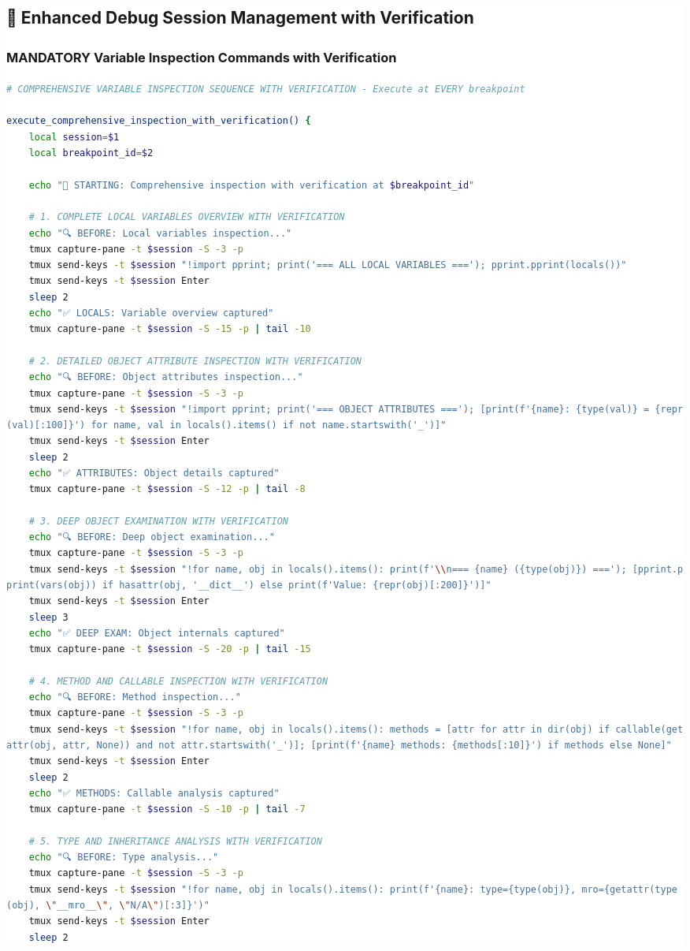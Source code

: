 ## 🔧 Enhanced Debug Session Management with Verification

### MANDATORY Variable Inspection Commands with Verification
```bash
# COMPREHENSIVE VARIABLE INSPECTION SEQUENCE WITH VERIFICATION - Execute at EVERY breakpoint

execute_comprehensive_inspection_with_verification() {
    local session=$1
    local breakpoint_id=$2
    
    echo "🎯 STARTING: Comprehensive inspection with verification at $breakpoint_id"
    
    # 1. COMPLETE LOCAL VARIABLES OVERVIEW WITH VERIFICATION
    echo "🔍 BEFORE: Local variables inspection..."
    tmux capture-pane -t $session -S -3 -p
    tmux send-keys -t $session "!import pprint; print('=== ALL LOCAL VARIABLES ==='); pprint.pprint(locals())"
    tmux send-keys -t $session Enter
    sleep 2
    echo "✅ LOCALS: Variable overview captured"
    tmux capture-pane -t $session -S -15 -p | tail -10

    # 2. DETAILED OBJECT ATTRIBUTE INSPECTION WITH VERIFICATION
    echo "🔍 BEFORE: Object attributes inspection..."
    tmux capture-pane -t $session -S -3 -p
    tmux send-keys -t $session "!import pprint; print('=== OBJECT ATTRIBUTES ==='); [print(f'{name}: {type(val)} = {repr(val)[:100]}') for name, val in locals().items() if not name.startswith('_')]"
    tmux send-keys -t $session Enter
    sleep 2
    echo "✅ ATTRIBUTES: Object details captured"
    tmux capture-pane -t $session -S -12 -p | tail -8

    # 3. DEEP OBJECT EXAMINATION WITH VERIFICATION
    echo "🔍 BEFORE: Deep object examination..."
    tmux capture-pane -t $session -S -3 -p
    tmux send-keys -t $session "!for name, obj in locals().items(): print(f'\\n=== {name} ({type(obj)}) ==='); [pprint.pprint(vars(obj)) if hasattr(obj, '__dict__') else print(f'Value: {repr(obj)[:200]}')]"
    tmux send-keys -t $session Enter
    sleep 3
    echo "✅ DEEP EXAM: Object internals captured"
    tmux capture-pane -t $session -S -20 -p | tail -15

    # 4. METHOD AND CALLABLE INSPECTION WITH VERIFICATION
    echo "🔍 BEFORE: Method inspection..."
    tmux capture-pane -t $session -S -3 -p
    tmux send-keys -t $session "!for name, obj in locals().items(): methods = [attr for attr in dir(obj) if callable(getattr(obj, attr, None)) and not attr.startswith('_')]; [print(f'{name} methods: {methods[:10]}') if methods else None]"
    tmux send-keys -t $session Enter
    sleep 2
    echo "✅ METHODS: Callable analysis captured"
    tmux capture-pane -t $session -S -10 -p | tail -7

    # 5. TYPE AND INHERITANCE ANALYSIS WITH VERIFICATION
    echo "🔍 BEFORE: Type analysis..."
    tmux capture-pane -t $session -S -3 -p
    tmux send-keys -t $session "!for name, obj in locals().items(): print(f'{name}: type={type(obj)}, mro={getattr(type(obj), \"__mro__\", \"N/A\")[:3]}')"
    tmux send-keys -t $session Enter
    sleep 2
```